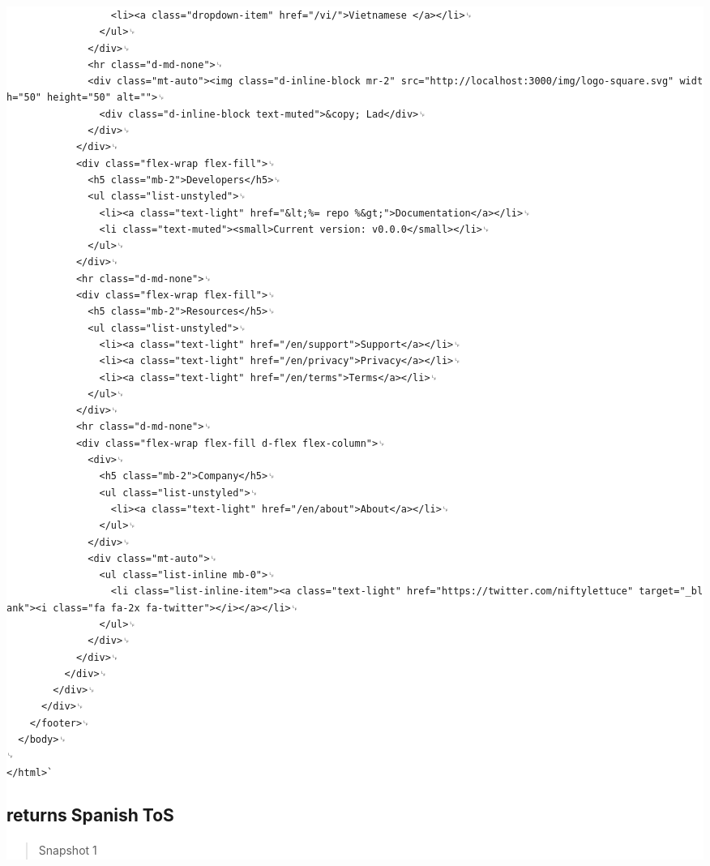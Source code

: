                       <li><a class="dropdown-item" href="/vi/">Vietnamese </a></li>␊
                    </ul>␊
                  </div>␊
                  <hr class="d-md-none">␊
                  <div class="mt-auto"><img class="d-inline-block mr-2" src="http://localhost:3000/img/logo-square.svg" width="50" height="50" alt="">␊
                    <div class="d-inline-block text-muted">&copy; Lad</div>␊
                  </div>␊
                </div>␊
                <div class="flex-wrap flex-fill">␊
                  <h5 class="mb-2">Developers</h5>␊
                  <ul class="list-unstyled">␊
                    <li><a class="text-light" href="&lt;%= repo %&gt;">Documentation</a></li>␊
                    <li class="text-muted"><small>Current version: v0.0.0</small></li>␊
                  </ul>␊
                </div>␊
                <hr class="d-md-none">␊
                <div class="flex-wrap flex-fill">␊
                  <h5 class="mb-2">Resources</h5>␊
                  <ul class="list-unstyled">␊
                    <li><a class="text-light" href="/en/support">Support</a></li>␊
                    <li><a class="text-light" href="/en/privacy">Privacy</a></li>␊
                    <li><a class="text-light" href="/en/terms">Terms</a></li>␊
                  </ul>␊
                </div>␊
                <hr class="d-md-none">␊
                <div class="flex-wrap flex-fill d-flex flex-column">␊
                  <div>␊
                    <h5 class="mb-2">Company</h5>␊
                    <ul class="list-unstyled">␊
                      <li><a class="text-light" href="/en/about">About</a></li>␊
                    </ul>␊
                  </div>␊
                  <div class="mt-auto">␊
                    <ul class="list-inline mb-0">␊
                      <li class="list-inline-item"><a class="text-light" href="https://twitter.com/niftylettuce" target="_blank"><i class="fa fa-2x fa-twitter"></i></a></li>␊
                    </ul>␊
                  </div>␊
                </div>␊
              </div>␊
            </div>␊
          </div>␊
        </footer>␊
      </body>␊
    ␊
    </html>`

## returns Spanish ToS

> Snapshot 1
